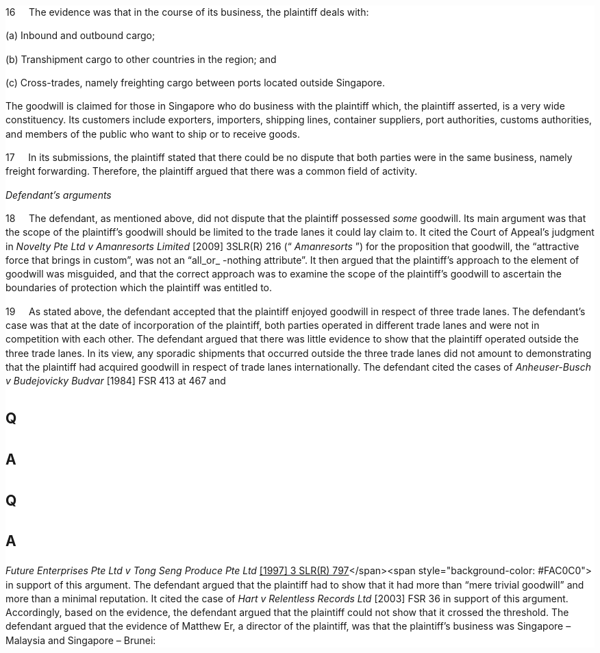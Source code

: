 16     The evidence was that in the course of its business, the plaintiff deals with: 

 (a) Inbound and outbound cargo; 

 (b) Transhipment cargo to other countries in the region; and 

 (c) Cross-trades, namely freighting cargo between ports located outside Singapore. 

The goodwill is claimed for those in Singapore who do business with the plaintiff which, the plaintiff asserted, is a very wide constituency. Its customers include exporters, importers, shipping lines, container suppliers, port authorities, customs authorities, and members of the public who want to ship or to receive goods. 

17     In its submissions, the plaintiff stated that there could be no dispute that both parties were in the same business, namely freight forwarding. Therefore, the plaintiff argued that there was a common field of activity. 

_Defendant’s arguments_ 

18     The defendant, as mentioned above, did not dispute that the plaintiff possessed _some_ goodwill. Its main argument was that the scope of the plaintiff’s goodwill should be limited to the trade lanes it could lay claim to. It cited the Court of Appeal’s judgment in _Novelty Pte Ltd v Amanresorts Limited_ [2009] 3SLR(R) 216 (“ _Amanresorts_ ”) for the proposition that goodwill, the “attractive force that brings in custom”, was not an “all_or_ -nothing attribute”. It then argued that the plaintiff’s approach to the element of goodwill was misguided, and that the correct approach was to examine the scope of the plaintiff’s goodwill to ascertain the boundaries of protection which the plaintiff was entitled to. 

19     As stated above, the defendant accepted that the plaintiff enjoyed goodwill in respect of three trade lanes. The defendant’s case was that at the date of incorporation of the plaintiff, both parties operated in different trade lanes and were not in competition with each other. The defendant argued that there was little evidence to show that the plaintiff operated outside the three trade lanes. In its view, any sporadic shipments that occurred outside the three trade lanes did not amount to demonstrating that the plaintiff had acquired goodwill in respect of trade lanes internationally. The defendant cited the cases of _Anheuser-Busch v Budejovicky Budvar_ [1984] FSR 413 at 467 and 


## Q 

## A 

## Q 

## A 

_Future Enterprises Pte Ltd v Tong Seng Produce Pte Ltd_ [[1997] 3 SLR(R) 797]("https://www.open.gov.sg")</span><span style="background-color: #FAC0C0"> in support of this argument. The defendant argued that the plaintiff had to show that it had more than “mere trivial goodwill” and more than a minimal reputation. It cited the case of _Hart v Relentless Records Ltd_ [2003] FSR 36 in support of this argument. Accordingly, based on the evidence, the defendant argued that the plaintiff could not show that it crossed the threshold. The defendant argued that the evidence of Matthew Er, a director of the plaintiff, was that the plaintiff’s business was Singapore – Malaysia and Singapore – Brunei: 
